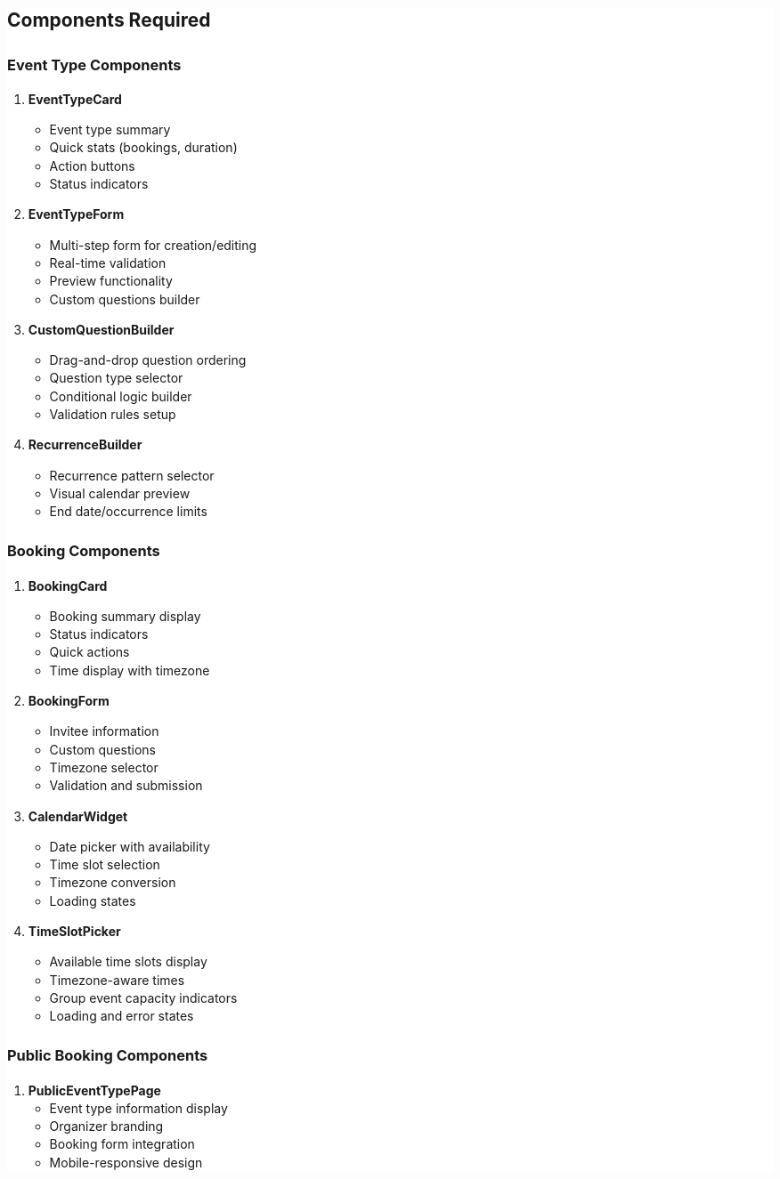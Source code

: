 ## Components Required

### Event Type Components
1. **EventTypeCard**
   - Event type summary
   - Quick stats (bookings, duration)
   - Action buttons
   - Status indicators

2. **EventTypeForm**
   - Multi-step form for creation/editing
   - Real-time validation
   - Preview functionality
   - Custom questions builder

3. **CustomQuestionBuilder**
   - Drag-and-drop question ordering
   - Question type selector
   - Conditional logic builder
   - Validation rules setup

4. **RecurrenceBuilder**
   - Recurrence pattern selector
   - Visual calendar preview
   - End date/occurrence limits

### Booking Components
1. **BookingCard**
   - Booking summary display
   - Status indicators
   - Quick actions
   - Time display with timezone

2. **BookingForm**
   - Invitee information
   - Custom questions
   - Timezone selector
   - Validation and submission

3. **CalendarWidget**
   - Date picker with availability
   - Time slot selection
   - Timezone conversion
   - Loading states

4. **TimeSlotPicker**
   - Available time slots display
   - Timezone-aware times
   - Group event capacity indicators
   - Loading and error states

### Public Booking Components
1. **PublicEventTypePage**
   - Event type information display
   - Organizer branding
   - Booking form integration
   - Mobile-responsive design
